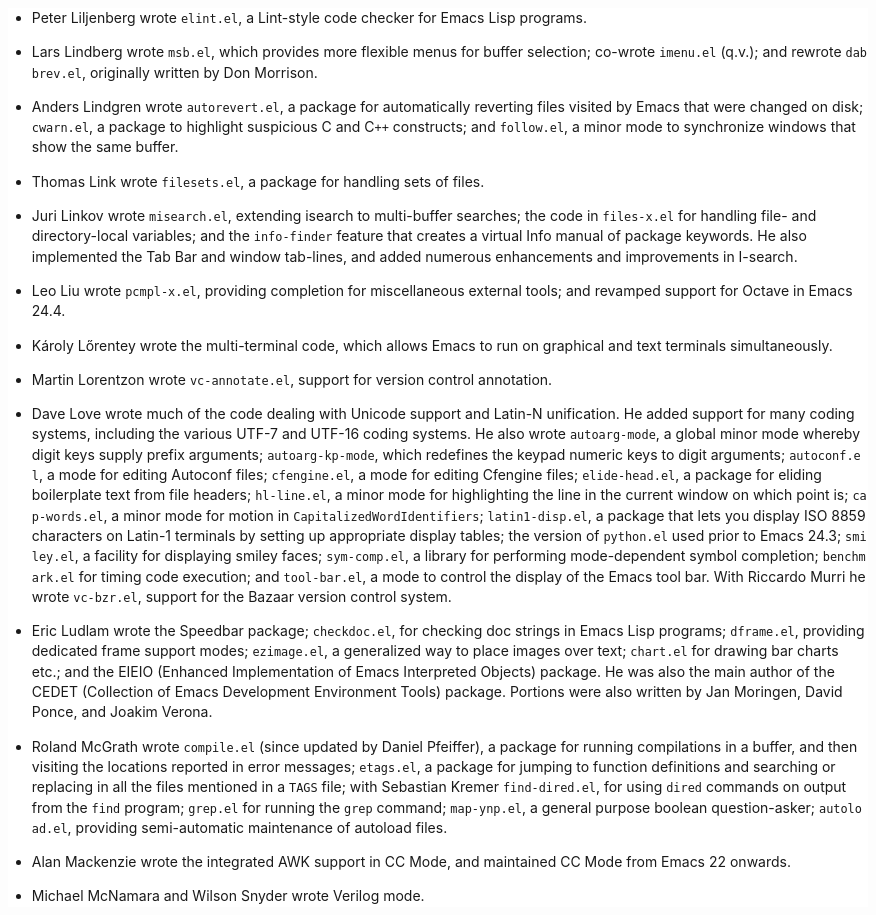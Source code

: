 *   Peter Liljenberg wrote `elint.el`, a Lint-style code checker for Emacs Lisp programs.

*   Lars Lindberg wrote `msb.el`, which provides more flexible menus for buffer selection; co-wrote `imenu.el` (q.v.); and rewrote `dabbrev.el`, originally written by Don Morrison.

*   Anders Lindgren wrote `autorevert.el`, a package for automatically reverting files visited by Emacs that were changed on disk; `cwarn.el`, a package to highlight suspicious C and C`++` constructs; and `follow.el`, a minor mode to synchronize windows that show the same buffer.

*   Thomas Link wrote `filesets.el`, a package for handling sets of files.

*   Juri Linkov wrote `misearch.el`, extending isearch to multi-buffer searches; the code in `files-x.el` for handling file- and directory-local variables; and the `info-finder` feature that creates a virtual Info manual of package keywords. He also implemented the Tab Bar and window tab-lines, and added numerous enhancements and improvements in I-search.

*   Leo Liu wrote `pcmpl-x.el`, providing completion for miscellaneous external tools; and revamped support for Octave in Emacs 24.4.

*   Károly Lőrentey wrote the multi-terminal code, which allows Emacs to run on graphical and text terminals simultaneously.

*   Martin Lorentzon wrote `vc-annotate.el`, support for version control annotation.

*   Dave Love wrote much of the code dealing with Unicode support and Latin-N unification. He added support for many coding systems, including the various UTF-7 and UTF-16 coding systems. He also wrote `autoarg-mode`, a global minor mode whereby digit keys supply prefix arguments; `autoarg-kp-mode`, which redefines the keypad numeric keys to digit arguments; `autoconf.el`, a mode for editing Autoconf files; `cfengine.el`, a mode for editing Cfengine files; `elide-head.el`, a package for eliding boilerplate text from file headers; `hl-line.el`, a minor mode for highlighting the line in the current window on which point is; `cap-words.el`, a minor mode for motion in `CapitalizedWordIdentifiers`; `latin1-disp.el`, a package that lets you display ISO 8859 characters on Latin-1 terminals by setting up appropriate display tables; the version of `python.el` used prior to Emacs 24.3; `smiley.el`, a facility for displaying smiley faces; `sym-comp.el`, a library for performing mode-dependent symbol completion; `benchmark.el` for timing code execution; and `tool-bar.el`, a mode to control the display of the Emacs tool bar. With Riccardo Murri he wrote `vc-bzr.el`, support for the Bazaar version control system.

*   Eric Ludlam wrote the Speedbar package; `checkdoc.el`, for checking doc strings in Emacs Lisp programs; `dframe.el`, providing dedicated frame support modes; `ezimage.el`, a generalized way to place images over text; `chart.el` for drawing bar charts etc.; and the EIEIO (Enhanced Implementation of Emacs Interpreted Objects) package. He was also the main author of the CEDET (Collection of Emacs Development Environment Tools) package. Portions were also written by Jan Moringen, David Ponce, and Joakim Verona.

*   Roland McGrath wrote `compile.el` (since updated by Daniel Pfeiffer), a package for running compilations in a buffer, and then visiting the locations reported in error messages; `etags.el`, a package for jumping to function definitions and searching or replacing in all the files mentioned in a `TAGS` file; with Sebastian Kremer `find-dired.el`, for using `dired` commands on output from the `find` program; `grep.el` for running the `grep` command; `map-ynp.el`, a general purpose boolean question-asker; `autoload.el`, providing semi-automatic maintenance of autoload files.

*   Alan Mackenzie wrote the integrated AWK support in CC Mode, and maintained CC Mode from Emacs 22 onwards.

*   Michael McNamara and Wilson Snyder wrote Verilog mode.
